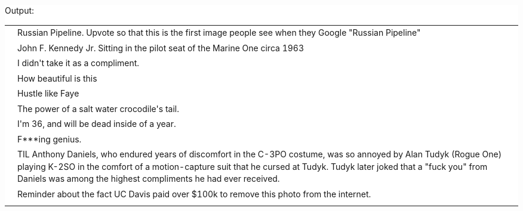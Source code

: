 Output:

<table data-tab-size="8" data-paste-markdown-skip="">
<tbody>
<tr>
<td id="file-reddit-js-v3-output-L1" data-line-number="1">
</td>
<td id="file-reddit-js-v3-output-LC1">Russian Pipeline. Upvote so that this is the first image people see when they Google "Russian Pipeline"</td>
</tr>
<tr>
<td id="file-reddit-js-v3-output-L2" data-line-number="2">
</td>
<td id="file-reddit-js-v3-output-LC2">John F. Kennedy Jr. Sitting in the pilot seat of the Marine One circa 1963</td>
</tr>
<tr>
<td id="file-reddit-js-v3-output-L3" data-line-number="3">
</td>
<td id="file-reddit-js-v3-output-LC3">I didn't take it as a compliment.</td>
</tr>
<tr>
<td id="file-reddit-js-v3-output-L4" data-line-number="4">
</td>
<td id="file-reddit-js-v3-output-LC4">How beautiful is this</td>
</tr>
<tr>
<td id="file-reddit-js-v3-output-L5" data-line-number="5">
</td>
<td id="file-reddit-js-v3-output-LC5">Hustle like Faye</td>
</tr>
<tr>
<td id="file-reddit-js-v3-output-L6" data-line-number="6">
</td>
<td id="file-reddit-js-v3-output-LC6">The power of a salt water crocodile's tail.</td>
</tr>
<tr>
<td id="file-reddit-js-v3-output-L7" data-line-number="7">
</td>
<td id="file-reddit-js-v3-output-LC7">I'm 36, and will be dead inside of a year.</td>
</tr>
<tr>
<td id="file-reddit-js-v3-output-L8" data-line-number="8">
</td>
<td id="file-reddit-js-v3-output-LC8">F***ing genius.</td>
</tr>
<tr>
<td id="file-reddit-js-v3-output-L9" data-line-number="9">
</td>
<td id="file-reddit-js-v3-output-LC9">TIL Anthony Daniels, who endured years of discomfort in the C-3PO costume, was so annoyed by Alan Tudyk (Rogue One) playing K-2SO in the comfort of a motion-capture suit that he cursed at Tudyk. Tudyk later joked that a "fuck you" from Daniels was among the highest compliments he had ever received.</td>
</tr>
<tr>
<td id="file-reddit-js-v3-output-L10" data-line-number="10">
</td>
<td id="file-reddit-js-v3-output-LC10">Reminder about the fact UC Davis paid over $100k to remove this photo from the internet.</td>
</tr>
<tr>
<td id="file-reddit-js-v3-output-L11" data-line-number="11">
</td>